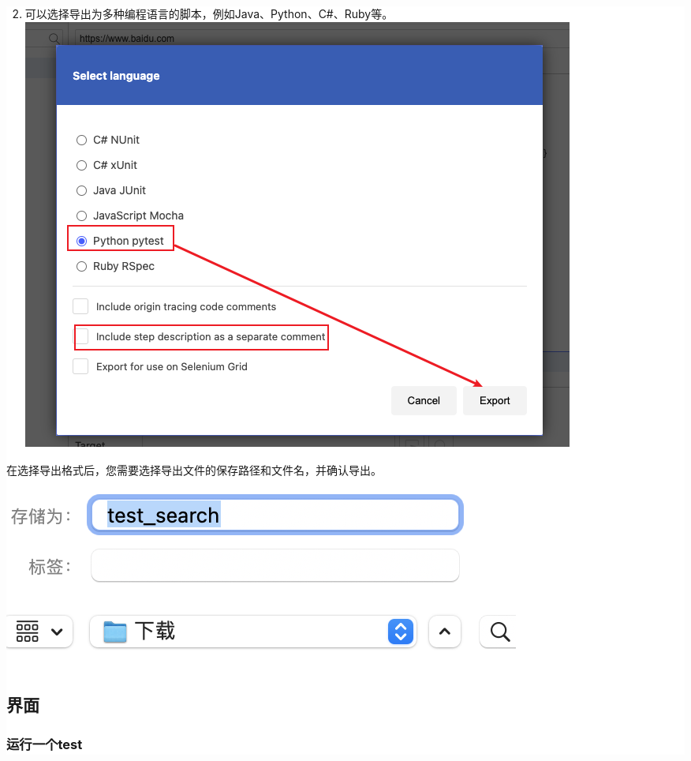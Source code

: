 2. 可以选择导出为多种编程语言的脚本，例如Java、Python、C#、Ruby等。
  ![](assets/ide/20230603183800.png)

在选择导出格式后，您需要选择导出文件的保存路径和文件名，并确认导出。

  ![](assets/ide/20230621153405.png)


## 界面
### 运行一个test

